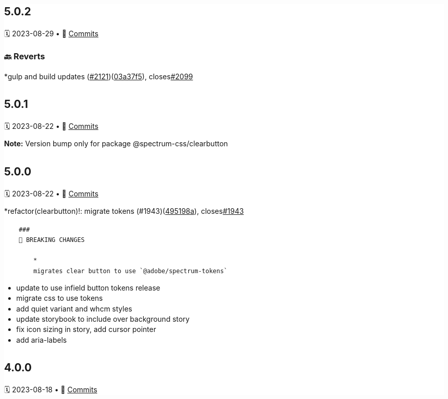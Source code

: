 <a name="5.0.2"></a>

## 5.0.2

🗓
2023-08-29 • 📝 [Commits](https://github.com/adobe/spectrum-css/compare/@spectrum-css/clearbutton@5.0.1...@spectrum-css/clearbutton@5.0.2)

### 🔙 Reverts

\*gulp and build updates ([#2121](https://github.com/adobe/spectrum-css/issues/2121))([03a37f5](https://github.com/adobe/spectrum-css/commit/03a37f5)), closes[#2099](https://github.com/adobe/spectrum-css/issues/2099)

<a name="5.0.1"></a>

## 5.0.1

🗓
2023-08-22 • 📝 [Commits](https://github.com/adobe/spectrum-css/compare/@spectrum-css/clearbutton@5.0.0...@spectrum-css/clearbutton@5.0.1)

**Note:** Version bump only for package @spectrum-css/clearbutton

<a name="5.0.0"></a>

## 5.0.0

🗓
2023-08-22 • 📝 [Commits](https://github.com/adobe/spectrum-css/compare/@spectrum-css/clearbutton@2.0.0...@spectrum-css/clearbutton@5.0.0)

\*refactor(clearbutton)!: migrate tokens (#1943)([495198a](https://github.com/adobe/spectrum-css/commit/495198a)), closes[#1943](https://github.com/adobe/spectrum-css/issues/1943)

    	###
    	🛑 BREAKING CHANGES

    		*
    		migrates clear button to use `@adobe/spectrum-tokens`

- update to use infield button tokens release
- migrate css to use tokens
- add quiet variant and whcm styles
- update storybook to include over background story
- fix icon sizing in story, add cursor pointer
- add aria-labels

<a name="4.0.0"></a>

## 4.0.0

🗓 2023-08-18 • 📝 [Commits](https://github.com/adobe/spectrum-css/compare/@spectrum-css/clearbutton@2.0.0...@spectrum-css/clearbutton@4.0.0)
